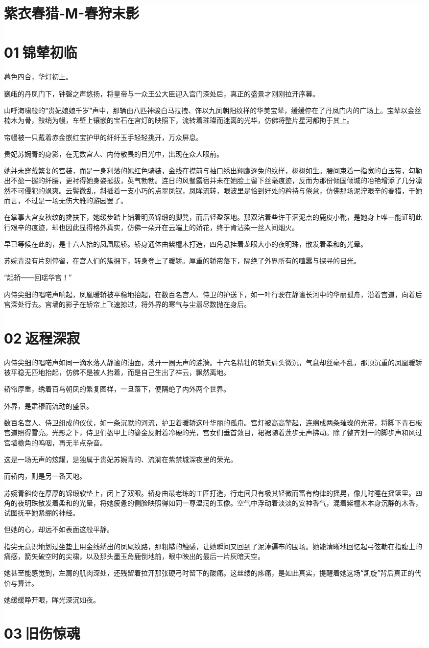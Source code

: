 
# 紫衣春猎-M-春狩末影
# 01 锦辇初临

暮色四合，华灯初上。

巍峨的丹凤门下，钟磬之声悠扬，将皇帝与一众王公大臣迎入宫门深处后，真正的盛景才刚刚拉开序幕。

山呼海啸般的“贵妃娘娘千岁”声中，那辆由八匹神骏白马拉拽、饰以九凤朝阳纹样的华美宝辇，缓缓停在了丹凤门内的广场上。宝辇以金丝楠木为骨，鲛绡为幔，车壁上镶嵌的宝石在宫灯的映照下，流转着璀璨而迷离的光华，仿佛将整片星河都拘于其上。

帘幔被一只戴着赤金嵌红宝护甲的纤纤玉手轻轻挑开，万众屏息。

贵妃苏婉青的身影，在无数宫人、内侍敬畏的目光中，出现在众人眼前。

她并未穿戴繁复的宫装，而是一身利落的嫣红色骑装，金线在襟前与袖口绣出翔鹰逐兔的纹样，栩栩如生。腰间束着一指宽的白玉带，勾勒出不盈一握的纤腰，更衬得她身姿挺拔，英气勃勃。连日的风餐露宿并未在她脸上留下丝毫痕迹，反而为那份倾国倾城的冶艳增添了几分凛然不可侵犯的飒爽。云鬓微乱，斜插着一支小巧的点翠凤钗，凤眸流转，眼波里是恰到好处的矜持与倦怠，仿佛那场泥泞艰辛的春猎，于她而言，不过是一场无伤大雅的游园罢了。

在掌事大宫女秋纹的搀扶下，她缓步踏上铺着明黄锦缎的脚凳，而后轻盈落地。那双沾着些许干涸泥点的鹿皮小靴，是她身上唯一能证明此行艰辛的痕迹，却也因此显得格外真实，仿佛一朵开在云端上的娇花，终于肯沾染一丝人间烟火。

早已等候在此的，是十六人抬的凤凰暖轿。轿身通体由紫檀木打造，四角悬挂着龙眼大小的夜明珠，散发着柔和的光晕。

苏婉青没有片刻停留，在宫人们的簇拥下，转身登上了暖轿。厚重的轿帘落下，隔绝了外界所有的喧嚣与探寻的目光。

“起轿——回瑶华宫！”

内侍尖细的唱喏声响起，凤凰暖轿被平稳地抬起，在数百名宫人、侍卫的护送下，如一叶行驶在静谧长河中的华丽孤舟，沿着宫道，向着后宫深处行去。宫墙的影子在轿帘上飞速掠过，将外界的寒气与尘嚣尽数抛在身后。

# 02 返程深寂


内侍尖细的唱喏声如同一滴水落入静谧的油面，荡开一圈无声的涟漪。十六名精壮的轿夫肩头微沉，气息却丝毫不乱，那顶沉重的凤凰暖轿被平稳无匹地抬起，仿佛不是被人抬着，而是自己生出了祥云，飘然离地。

轿帘厚重，绣着百鸟朝凤的繁复图样，一旦落下，便隔绝了内外两个世界。

外界，是肃穆而流动的盛景。

数百名宫人、侍卫组成的仪仗，如一条沉默的河流，护卫着暖轿这叶华丽的孤舟。宫灯被高高擎起，连绵成两条璀璨的光带，将脚下青石板宫道照得雪亮。光影之下，侍卫们盔甲上的鎏金反射着冷硬的光，宫女们垂首敛目，裙裾随着莲步无声拂动。除了整齐划一的脚步声和风过宫墙檐角的呜咽，再无半点杂音。

这是一场无声的炫耀，是独属于贵妃苏婉青的、流淌在紫禁城深夜里的荣光。

而轿内，则是另一番天地。

苏婉青斜倚在厚厚的锦缎软垫上，闭上了双眼。轿身由最老练的工匠打造，行走间只有极其轻微而富有韵律的摇晃，像儿时睡在摇篮里。四角的夜明珠散发着柔和的光晕，将她疲惫的侧脸映照得如同一尊温润的玉像。空气中浮动着淡淡的安神香气，混着紫檀木本身沉静的木香，试图抚平她紧绷的神经。

但她的心，却远不如表面这般平静。

指尖无意识地划过坐垫上用金线绣出的凤尾纹路，那粗糙的触感，让她瞬间又回到了泥淖遍布的围场。她能清晰地回忆起弓弦勒在指腹上的痛感，箭矢破空时的尖啸，以及那头墨玉角鹿倒地前，眼中映出的最后一片灰暗天空。

她甚至能感觉到，左肩的肌肉深处，还残留着拉开那张硬弓时留下的酸痛。这丝缕的疼痛，是如此真实，提醒着她这场“凯旋”背后真正的代价与算计。

她缓缓睁开眼，眸光深沉如夜。

# 03 旧伤惊魂
